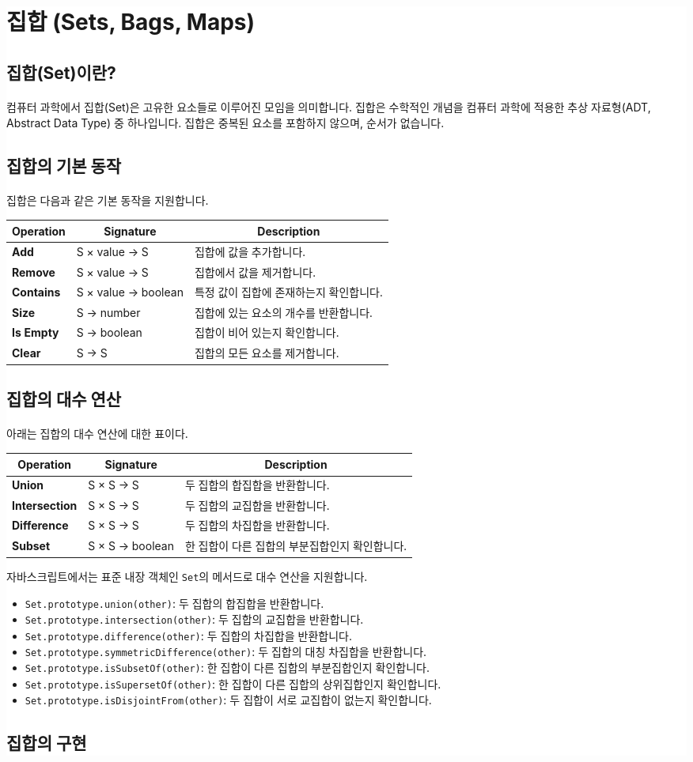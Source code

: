 # 집합 (Sets, Bags, Maps)


## 집합(Set)이란?

컴퓨터 과학에서 집합(Set)은 고유한 요소들로 이루어진 모임을 의미합니다. 집합은 수학적인 개념을 컴퓨터 과학에 적용한 추상 자료형(ADT, Abstract Data Type) 중 하나입니다. 집합은 중복된 요소를 포함하지 않으며, 순서가 없습니다.


## 집합의 기본 동작

집합은 다음과 같은 기본 동작을 지원합니다.

| **Operation** | **Signature**          | **Description**                              |
| ------------- | ---------------------- | -------------------------------------------- |
| **Add**       | S × value → S          | 집합에 값을 추가합니다.                      |
| **Remove**    | S × value → S          | 집합에서 값을 제거합니다.                    |
| **Contains**  | S × value → boolean    | 특정 값이 집합에 존재하는지 확인합니다.       |
| **Size**      | S → number             | 집합에 있는 요소의 개수를 반환합니다.         |
| **Is Empty**  | S → boolean            | 집합이 비어 있는지 확인합니다.                |
| **Clear**     | S → S                  | 집합의 모든 요소를 제거합니다.               |


## 집합의 대수 연산

아래는 집합의 대수 연산에 대한 표이다.

| **Operation** | **Signature**          | **Description**                              |
| ------------- | ---------------------- | -------------------------------------------- |
| **Union**     | S × S → S              | 두 집합의 합집합을 반환합니다.                |
| **Intersection** | S × S → S           | 두 집합의 교집합을 반환합니다.                |
| **Difference** | S × S → S             | 두 집합의 차집합을 반환합니다.                |
| **Subset**    | S × S → boolean        | 한 집합이 다른 집합의 부분집합인지 확인합니다. |


자바스크립트에서는 표준 내장 객체인 `Set`의 메서드로 대수 연산을 지원합니다.

- `Set.prototype.union(other)`: 두 집합의 합집합을 반환합니다.
- `Set.prototype.intersection(other)`: 두 집합의 교집합을 반환합니다.
- `Set.prototype.difference(other)`: 두 집합의 차집합을 반환합니다.
- `Set.prototype.symmetricDifference(other)`: 두 집합의 대칭 차집합을 반환합니다.
- `Set.prototype.isSubsetOf(other)`: 한 집합이 다른 집합의 부분집합인지 확인합니다.
- `Set.prototype.isSupersetOf(other)`: 한 집합이 다른 집합의 상위집합인지 확인합니다.
- `Set.prototype.isDisjointFrom(other)`: 두 집합이 서로 교집합이 없는지 확인합니다.


## 집합의 구현
